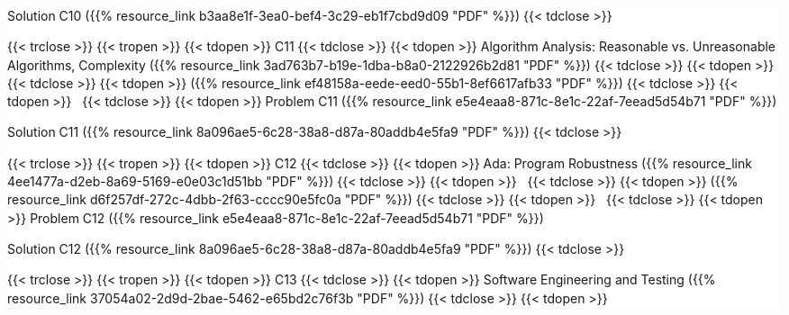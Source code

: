 Solution C10 ({{% resource_link b3aa8e1f-3ea0-bef4-3c29-eb1f7cbd9d09 "PDF" %}})
{{< tdclose >}}

{{< trclose >}}
{{< tropen >}}
{{< tdopen >}}
C11
{{< tdclose >}}
{{< tdopen >}}
Algorithm Analysis: Reasonable vs. Unreasonable Algorithms, Complexity ({{% resource_link 3ad763b7-b19e-1dba-b8a0-2122926b2d81 "PDF" %}})
{{< tdclose >}}
{{< tdopen >}}
 
{{< tdclose >}}
{{< tdopen >}}
({{% resource_link ef48158a-eede-eed0-55b1-8ef6617afb33 "PDF" %}})
{{< tdclose >}}
{{< tdopen >}}
 
{{< tdclose >}}
{{< tdopen >}}
Problem C11 ({{% resource_link e5e4eaa8-871c-8e1c-22af-7eead5d54b71 "PDF" %}})  
  
Solution C11 ({{% resource_link 8a096ae5-6c28-38a8-d87a-80addb4e5fa9 "PDF" %}})
{{< tdclose >}}

{{< trclose >}}
{{< tropen >}}
{{< tdopen >}}
C12
{{< tdclose >}}
{{< tdopen >}}
Ada: Program Robustness ({{% resource_link 4ee1477a-d2eb-8a69-5169-e0e03c1d51bb "PDF" %}})
{{< tdclose >}}
{{< tdopen >}}
 
{{< tdclose >}}
{{< tdopen >}}
({{% resource_link d6f257df-272c-4dbb-2f63-cccc90e5fc0a "PDF" %}})
{{< tdclose >}}
{{< tdopen >}}
 
{{< tdclose >}}
{{< tdopen >}}
Problem C12 ({{% resource_link e5e4eaa8-871c-8e1c-22af-7eead5d54b71 "PDF" %}})  
  
Solution C12 ({{% resource_link 8a096ae5-6c28-38a8-d87a-80addb4e5fa9 "PDF" %}})
{{< tdclose >}}

{{< trclose >}}
{{< tropen >}}
{{< tdopen >}}
C13
{{< tdclose >}}
{{< tdopen >}}
Software Engineering and Testing ({{% resource_link 37054a02-2d9d-2bae-5462-e65bd2c76f3b "PDF" %}})
{{< tdclose >}}
{{< tdopen >}}
 